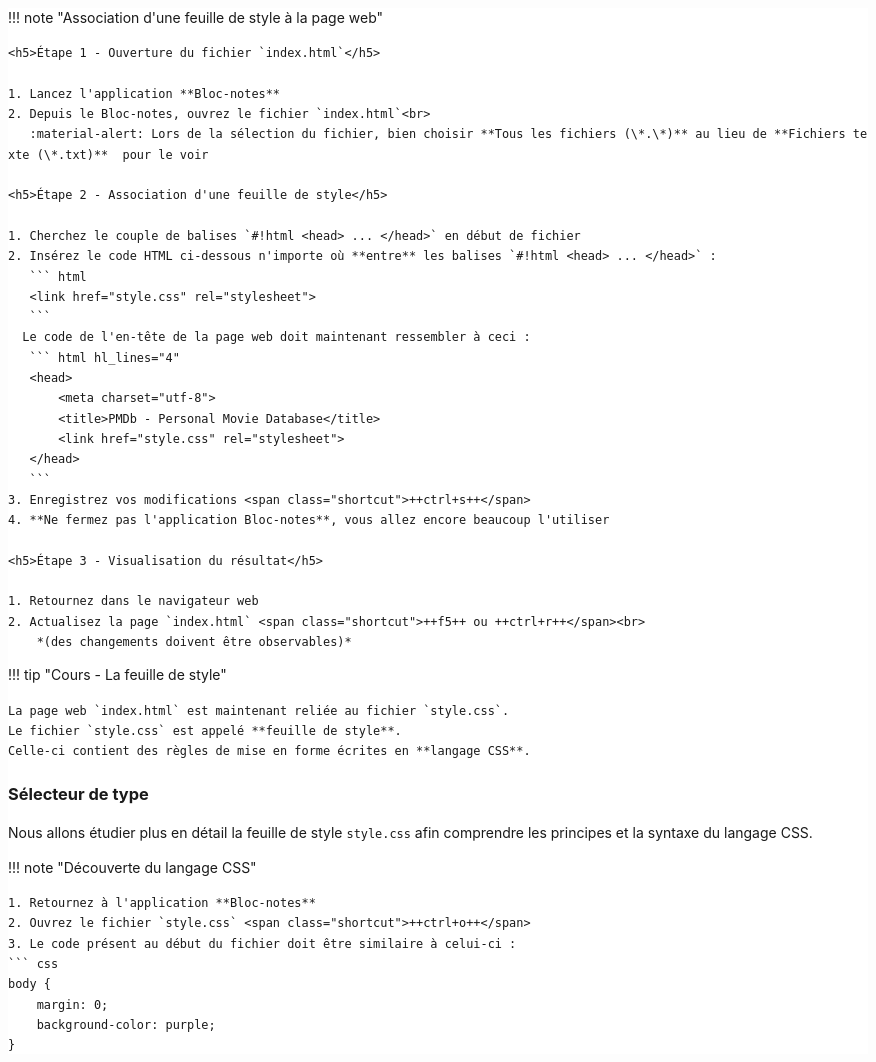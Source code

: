 !!! note "Association d'une feuille de style à la page web"

    <h5>Étape 1 - Ouverture du fichier `index.html`</h5>

    1. Lancez l'application **Bloc-notes**
    2. Depuis le Bloc-notes, ouvrez le fichier `index.html`<br>
       :material-alert: Lors de la sélection du fichier, bien choisir **Tous les fichiers (\*.\*)** au lieu de **Fichiers texte (\*.txt)**  pour le voir

    <h5>Étape 2 - Association d'une feuille de style</h5>

    1. Cherchez le couple de balises `#!html <head> ... </head>` en début de fichier
    2. Insérez le code HTML ci-dessous n'importe où **entre** les balises `#!html <head> ... </head>` : 
       ``` html
       <link href="style.css" rel="stylesheet">
       ```
      Le code de l'en-tête de la page web doit maintenant ressembler à ceci :
       ``` html hl_lines="4"
       <head>
           <meta charset="utf-8">
           <title>PMDb - Personal Movie Database</title>
           <link href="style.css" rel="stylesheet">
       </head>
       ```
    3. Enregistrez vos modifications <span class="shortcut">++ctrl+s++</span>
    4. **Ne fermez pas l'application Bloc-notes**, vous allez encore beaucoup l'utiliser

    <h5>Étape 3 - Visualisation du résultat</h5>

    1. Retournez dans le navigateur web
    2. Actualisez la page `index.html` <span class="shortcut">++f5++ ou ++ctrl+r++</span><br> 
        *(des changements doivent être observables)*

!!! tip "Cours - La feuille de style"

    La page web `index.html` est maintenant reliée au fichier `style.css`.
    Le fichier `style.css` est appelé **feuille de style**.
    Celle-ci contient des règles de mise en forme écrites en **langage CSS**.

### Sélecteur de type

Nous allons étudier plus en détail la feuille de style `style.css` afin comprendre les principes et la syntaxe du
langage CSS.

!!! note "Découverte du langage CSS"

    1. Retournez à l'application **Bloc-notes**
    2. Ouvrez le fichier `style.css` <span class="shortcut">++ctrl+o++</span>
    3. Le code présent au début du fichier doit être similaire à celui-ci :
    ``` css
    body {
        margin: 0;
        background-color: purple;
    }
    